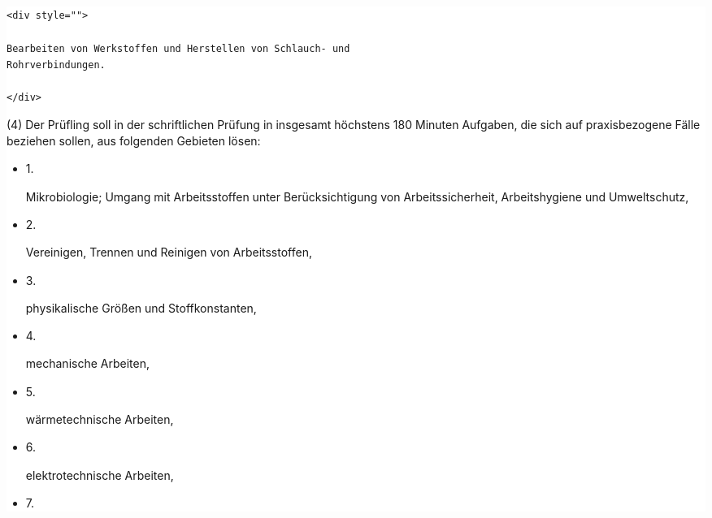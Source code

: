     <div style="">
    
    Bearbeiten von Werkstoffen und Herstellen von Schlauch- und
    Rohrverbindungen.
    
    </div>

</div>

<div class="jurAbsatz">

(4) Der Prüfling soll in der schriftlichen Prüfung in insgesamt
höchstens 180 Minuten Aufgaben, die sich auf praxisbezogene Fälle
beziehen sollen, aus folgenden Gebieten lösen:

  - 1\.
    
    <div style="">
    
    Mikrobiologie; Umgang mit Arbeitsstoffen unter Berücksichtigung von
    Arbeitssicherheit, Arbeitshygiene und Umweltschutz,
    
    </div>

  - 2\.
    
    <div style="">
    
    Vereinigen, Trennen und Reinigen von Arbeitsstoffen,
    
    </div>

  - 3\.
    
    <div style="">
    
    physikalische Größen und Stoffkonstanten,
    
    </div>

  - 4\.
    
    <div style="">
    
    mechanische Arbeiten,
    
    </div>

  - 5\.
    
    <div style="">
    
    wärmetechnische Arbeiten,
    
    </div>

  - 6\.
    
    <div style="">
    
    elektrotechnische Arbeiten,
    
    </div>

  - 7\.
    